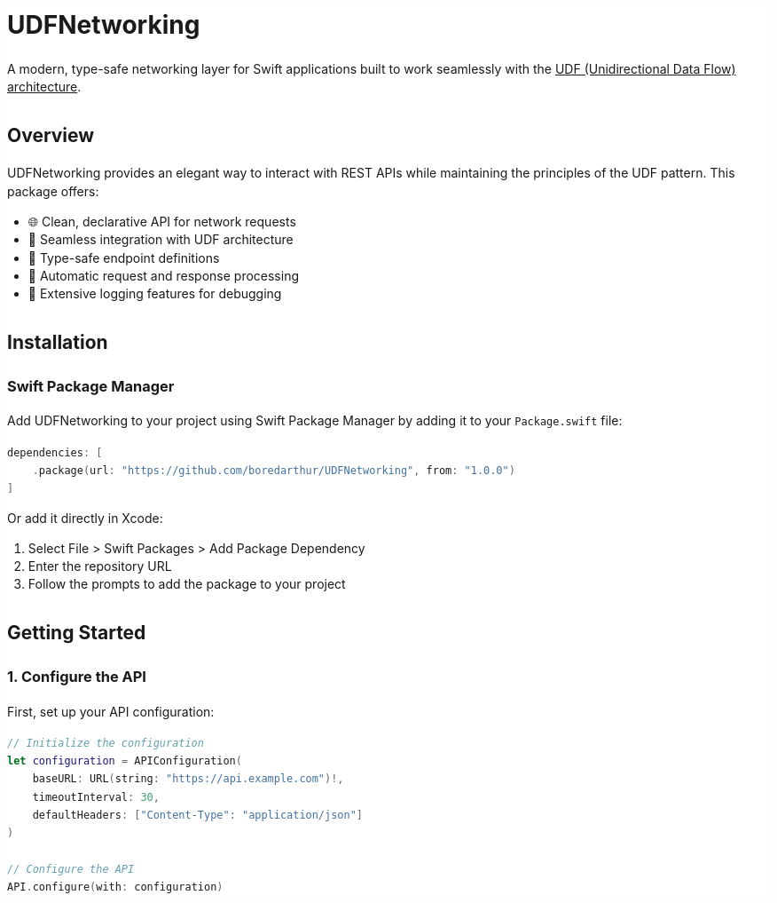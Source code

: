 # UDFNetworking

A modern, type-safe networking layer for Swift applications built to work seamlessly with the [UDF (Unidirectional Data Flow) architecture](https://github.com/Maks-Jago/SwiftUI-UDF).

## Overview

UDFNetworking provides an elegant way to interact with REST APIs while maintaining the principles of the UDF pattern. This package offers:

- 🌐 Clean, declarative API for network requests
- 🔄 Seamless integration with UDF architecture
- 🧩 Type-safe endpoint definitions
- 🎯 Automatic request and response processing
- 📝 Extensive logging features for debugging

## Installation

### Swift Package Manager

Add UDFNetworking to your project using Swift Package Manager by adding it to your `Package.swift` file:

```swift
dependencies: [
    .package(url: "https://github.com/boredarthur/UDFNetworking", from: "1.0.0")
]
```

Or add it directly in Xcode:
1. Select File > Swift Packages > Add Package Dependency
2. Enter the repository URL
3. Follow the prompts to add the package to your project

## Getting Started

### 1. Configure the API

First, set up your API configuration:

```swift
// Initialize the configuration
let configuration = APIConfiguration(
    baseURL: URL(string: "https://api.example.com")!,
    timeoutInterval: 30,
    defaultHeaders: ["Content-Type": "application/json"]
)

// Configure the API
API.configure(with: configuration)
```
